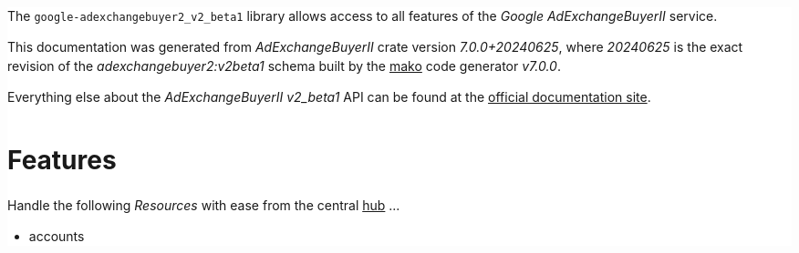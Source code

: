
The `google-adexchangebuyer2_v2_beta1` library allows access to all features of the *Google AdExchangeBuyerII* service.

This documentation was generated from *AdExchangeBuyerII* crate version *7.0.0+20240625*, where *20240625* is the exact revision of the *adexchangebuyer2:v2beta1* schema built by the [mako](http://www.makotemplates.org/) code generator *v7.0.0*.

Everything else about the *AdExchangeBuyerII* *v2_beta1* API can be found at the
[official documentation site](https://developers.google.com/authorized-buyers/apis/reference/rest/).
# Features

Handle the following *Resources* with ease from the central [hub](https://docs.rs/google-adexchangebuyer2_v2_beta1/7.0.0+20240625/google_adexchangebuyer2_v2_beta1/AdExchangeBuyerII) ...

* accounts